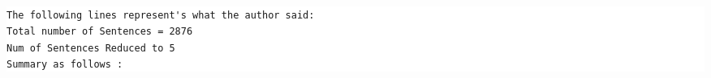 
    The following lines represent's what the author said: 
    Total number of Sentences = 2876
    Num of Sentences Reduced to 5
    Summary as follows : 
    